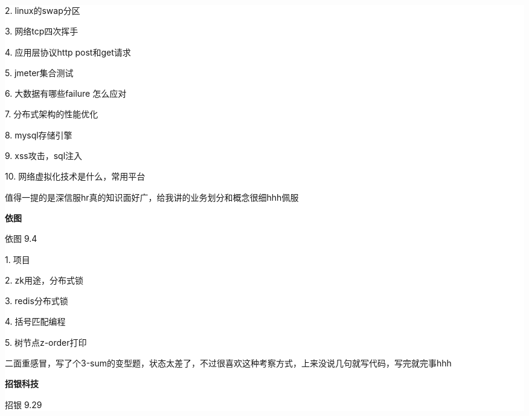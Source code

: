  <p>
  2. linux的swap分区
 </p>
 <p>
  3. 网络tcp四次挥手
 </p>
 <p>
  4. 应用层协议http post和get请求
 </p>
 <p>
  5. jmeter集合测试
 </p>
 <p>
  6. 大数据有哪些failure 怎么应对
 </p>
 <p>
  7. 分布式架构的性能优化
 </p>
 <p>
  8. mysql存储引擎
 </p>
 <p>
  9. xss攻击，sql注入
 </p>
 <p>
  10. 网络虚拟化技术是什么，常用平台
 </p>
 <p>
  值得一提的是深信服hr真的知识面好广，给我讲的业务划分和概念很细hhh佩服
 </p>
 <p>
  <strong>
   依图
  </strong>
 </p>
 <p>
  依图 9.4
 </p>
 <p>
  1. 项目
 </p>
 <p>
  2. zk用途，分布式锁
 </p>
 <p>
  3. redis分布式锁
 </p>
 <p>
  4. 括号匹配编程
 </p>
 <p>
  5. 树节点z-order打印
 </p>
 <p>
  二面重感冒，写了个3-sum的变型题，状态太差了，不过很喜欢这种考察方式，上来没说几句就写代码，写完就完事hhh
 </p>
 <p>
  <strong>
   招银科技
  </strong>
 </p>
 <p>
  招银 9.29
 </p>